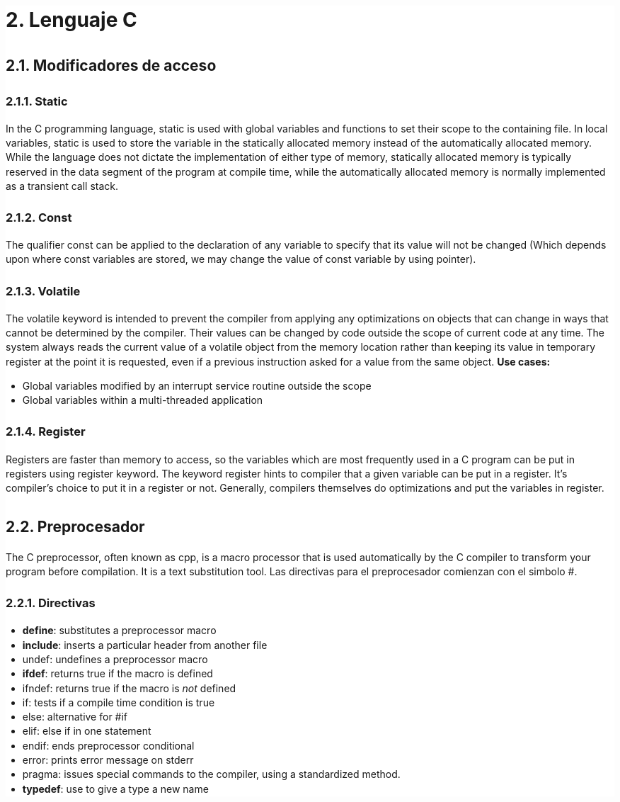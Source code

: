# 2. Lenguaje C
## 2.1. Modificadores de acceso
### 2.1.1. Static
In the C programming language, static is used with global variables and functions to set their scope to the containing file. In local variables, static is used to store the variable in the statically allocated memory instead of the automatically allocated memory. While the language does not dictate the implementation of either type of memory, statically allocated memory is typically reserved in the data segment of the program at compile time, while the automatically allocated memory is normally implemented as a transient call stack.
### 2.1.2. Const
The qualifier const can be applied to the declaration of any variable to specify that its value will not be changed (Which depends upon where const variables are stored, we may change the value of const variable by using pointer).
### 2.1.3. Volatile
The volatile keyword is intended to prevent the compiler from applying any optimizations on objects that can change in ways that cannot be determined by the compiler. Their values can be changed by code outside the scope of current code at any time. The system always reads the current value of a volatile object from the memory location rather than keeping its value in temporary register at the point it is requested, even if a previous instruction asked for a value from the same object.
**Use cases:**
* Global variables modified by an interrupt service routine outside the scope
* Global variables within a multi-threaded application
### 2.1.4. Register
Registers are faster than memory to access, so the variables which are most frequently used in a C program can be put in registers using register keyword. The keyword register
hints to compiler that a given variable can be put in a register. It’s compiler’s choice to put it in a register or not. Generally, compilers themselves do optimizations and put the variables in register.
## 2.2. Preprocesador
The C preprocessor, often known as cpp, is a macro processor that is used automatically by the C compiler to transform your program before compilation. It is a text substitution tool. Las directivas para el preprocesador comienzan con el simbolo #.
### 2.2.1. Directivas
* **define**: substitutes a preprocessor macro
* **include**: inserts a particular header from another file
* undef: undefines a preprocessor macro
* **ifdef**: returns true if the macro is defined
* ifndef: returns true if the macro is *not* defined
* if: tests if a compile time condition is true
* else: alternative for #if
* elif: else if in one statement
* endif: ends preprocessor conditional
* error: prints error message on stderr
* pragma: issues special commands to the compiler, using a standardized method.
* **typedef**: use to give a type a new name
